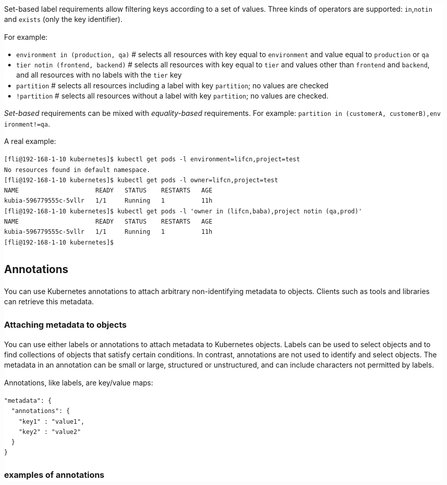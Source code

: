 Set-based label requirements allow filtering keys according to a set of values. Three kinds of operators are supported: `in`,`notin` and `exists` (only the key identifier). 

For example:

* `environment in (production, qa)`       # selects all resources with key equal to `environment` and value equal to `production` or `qa`
* `tier notin (frontend, backend)`        # selects all resources with key equal to `tier` and values other than `frontend` and `backend`, and all resources with no labels with the `tier` key
* `partition`                             # selects all resources including a label with key `partition`; no values are checked
* `!partition`                            # selects all resources without a label with key `partition`; no values are checked.

*Set-based* requirements can be mixed with *equality-based* requirements. For example: `partition in (customerA, customerB),environment!=qa`.

A real example:

```
[fli@192-168-1-10 kubernetes]$ kubectl get pods -l environment=lifcn,project=test
No resources found in default namespace.
[fli@192-168-1-10 kubernetes]$ kubectl get pods -l owner=lifcn,project=test
NAME                     READY   STATUS    RESTARTS   AGE
kubia-596779555c-5vllr   1/1     Running   1          11h
[fli@192-168-1-10 kubernetes]$ kubectl get pods -l 'owner in (lifcn,baba),project notin (qa,prod)'
NAME                     READY   STATUS    RESTARTS   AGE
kubia-596779555c-5vllr   1/1     Running   1          11h
[fli@192-168-1-10 kubernetes]$ 
```

## Annotations
You can use Kubernetes annotations to attach arbitrary non-identifying metadata to objects. Clients such as tools and libraries can retrieve this metadata.

### Attaching metadata to objects
You can use either labels or annotations to attach metadata to Kubernetes objects. Labels can be used to select objects and to find collections of objects that satisfy certain conditions. In contrast, annotations are not used to identify and select objects. The metadata in an annotation can be small or large, structured or unstructured, and can include characters not permitted by labels.

Annotations, like labels, are key/value maps:

```
"metadata": {
  "annotations": {
    "key1" : "value1",
    "key2" : "value2"
  }
}
```

### examples of annotations
